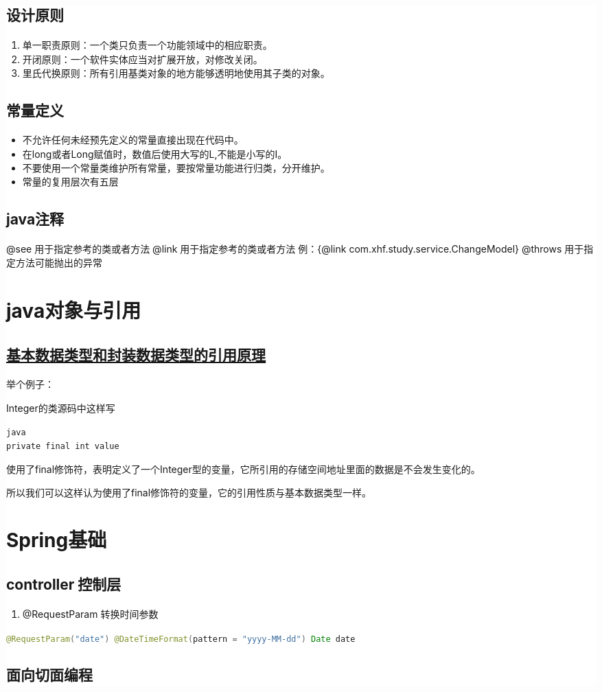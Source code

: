 ## 设计原则

1. 单一职责原则：一个类只负责一个功能领域中的相应职责。
2. 开闭原则：一个软件实体应当对扩展开放，对修改关闭。
3. 里氏代换原则：所有引用基类对象的地方能够透明地使用其子类的对象。

## 常量定义

- 不允许任何未经预先定义的常量直接出现在代码中。
- 在long或者Long赋值时，数值后使用大写的L,不能是小写的I。
- 不要使用一个常量类维护所有常量，要按常量功能进行归类，分开维护。
- 常量的复用层次有五层

## java注释

@see 用于指定参考的类或者方法
@link 用于指定参考的类或者方法  例：{@link com.xhf.study.service.ChangeModel}
@throws 用于指定方法可能抛出的异常

# java对象与引用

## [基本数据类型和封装数据类型的引用原理](https://github.com/love-hai/Java_Study_test/blob/master/src/main/java/com/xhf/test/service/ChangeModel.java)

举个例子：

Integer的类源码中这样写


```
java
private final int value
```


使用了final修饰符，表明定义了一个Integer型的变量，它所引用的存储空间地址里面的数据是不会发生变化的。

所以我们可以这样认为使用了final修饰符的变量，它的引用性质与基本数据类型一样。

# Spring基础

## controller 控制层
1. @RequestParam 转换时间参数
``` java
@RequestParam("date") @DateTimeFormat(pattern = "yyyy-MM-dd") Date date
```

## 面向切面编程
